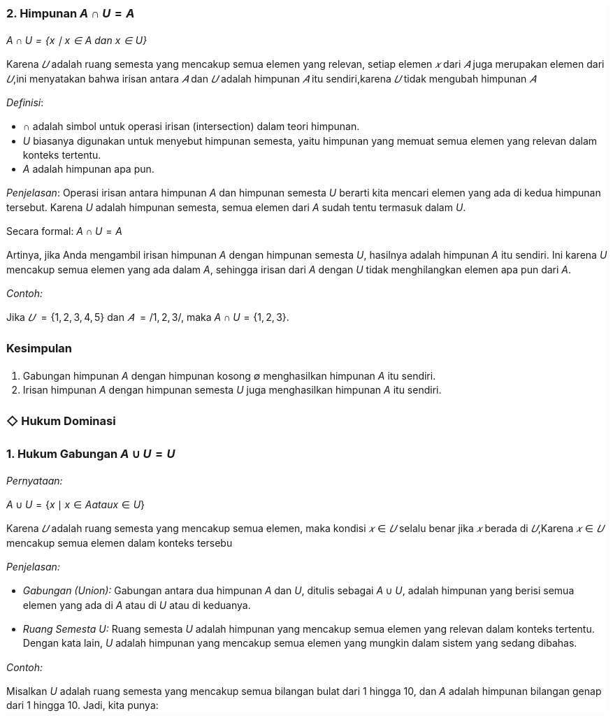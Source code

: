 ### 2. Himpunan $A \cap U = A$

*$A \cap U = \{ x \mid x \in A \text{ dan } x \in U \}$*

Karena $𝑈$ adalah ruang semesta yang mencakup semua elemen yang relevan, setiap elemen $𝑥$ dari $𝐴$ juga merupakan elemen dari $𝑈$,ini menyatakan bahwa irisan antara $𝐴$ dan $𝑈$ adalah himpunan $𝐴$ itu sendiri,karena $𝑈$ tidak mengubah himpunan $𝐴$

*Definisi*:
- $\cap$ adalah simbol untuk operasi irisan (intersection) dalam teori himpunan.
- $U$ biasanya digunakan untuk menyebut himpunan semesta, yaitu himpunan yang memuat semua elemen yang relevan dalam konteks tertentu.
- $A$ adalah himpunan apa pun.

*Penjelasan*:
Operasi irisan antara himpunan $A$ dan himpunan semesta $U$ berarti kita mencari elemen yang ada di kedua himpunan tersebut. Karena $U$ adalah himpunan semesta, semua elemen dari $A$ sudah tentu termasuk dalam $U$.

Secara formal:
$A \cap U = A$

Artinya, jika Anda mengambil irisan himpunan $A$ dengan himpunan semesta $U$, hasilnya adalah himpunan $A$ itu sendiri. Ini karena $U$ mencakup semua elemen yang ada dalam $A$, sehingga irisan dari $A$ dengan $U$ tidak menghilangkan elemen apa pun dari $A$.

*Contoh:*

Jika $𝑈$ $=\{1,2,3,4,5\}$ dan $𝐴$ $=/{1,2,3/}$, maka $A \cap U=\{1,2,3\}$.

### Kesimpulan

1. Gabungan himpunan $A$ dengan himpunan kosong $\emptyset$ menghasilkan himpunan $A$ itu sendiri.
2. Irisan himpunan $A$ dengan himpunan semesta $U$ juga menghasilkan himpunan $A$ itu sendiri.

### $\Diamond$ Hukum Dominasi
### 1. Hukum Gabungan  $A \cup U = U$

*Pernyataan:*

$A\cup U=\{ x \mid x \in A atau x \in U\}$

Karena $𝑈$ adalah ruang semesta yang mencakup semua elemen, maka kondisi $𝑥 \in 𝑈$ selalu benar jika $𝑥$ berada di $𝑈$,Karena $𝑥 \in 𝑈$ mencakup semua elemen dalam konteks tersebu

*Penjelasan:*

- *Gabungan (Union):* Gabungan antara dua himpunan $A$ dan $U$, ditulis sebagai $A \cup U$, adalah himpunan yang berisi semua elemen yang ada di $A$ atau di $U$ atau di keduanya.

- *Ruang Semesta $U$:* Ruang semesta $U$ adalah himpunan yang mencakup semua elemen yang relevan dalam konteks tertentu. Dengan kata lain, $U$ adalah himpunan yang mencakup semua elemen yang mungkin dalam sistem yang sedang dibahas.

*Contoh:*

Misalkan $U$ adalah ruang semesta yang mencakup semua bilangan bulat dari 1 hingga 10, dan $A$ adalah himpunan bilangan genap dari 1 hingga 10. Jadi, kita punya:
